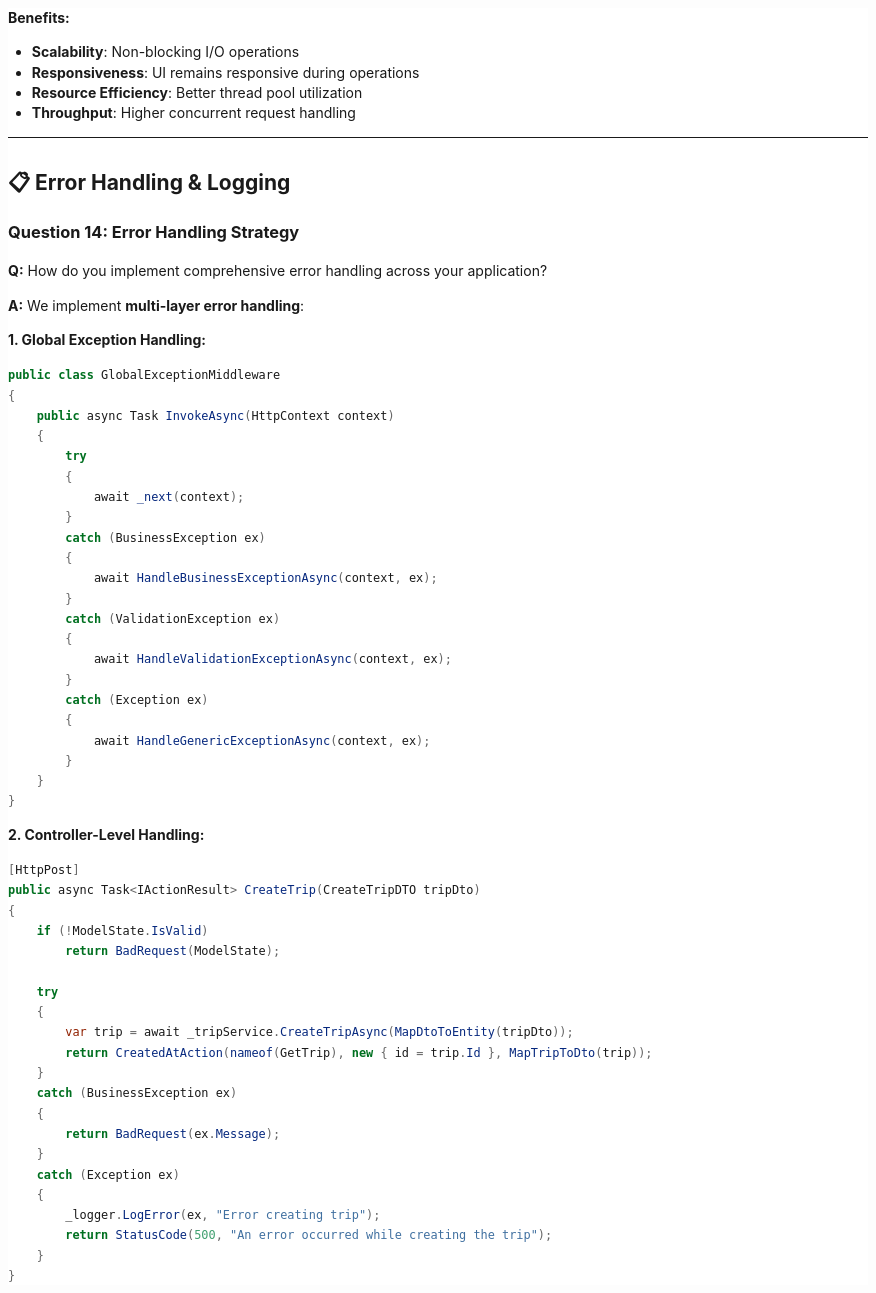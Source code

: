 **Benefits:**
- **Scalability**: Non-blocking I/O operations
- **Responsiveness**: UI remains responsive during operations
- **Resource Efficiency**: Better thread pool utilization
- **Throughput**: Higher concurrent request handling

---

## 📋 **Error Handling & Logging**

### **Question 14: Error Handling Strategy**
**Q:** How do you implement comprehensive error handling across your application?

**A:** We implement **multi-layer error handling**:

**1. Global Exception Handling:**
```csharp
public class GlobalExceptionMiddleware
{
    public async Task InvokeAsync(HttpContext context)
    {
        try
        {
            await _next(context);
        }
        catch (BusinessException ex)
        {
            await HandleBusinessExceptionAsync(context, ex);
        }
        catch (ValidationException ex)
        {
            await HandleValidationExceptionAsync(context, ex);
        }
        catch (Exception ex)
        {
            await HandleGenericExceptionAsync(context, ex);
        }
    }
}
```

**2. Controller-Level Handling:**
```csharp
[HttpPost]
public async Task<IActionResult> CreateTrip(CreateTripDTO tripDto)
{
    if (!ModelState.IsValid)
        return BadRequest(ModelState);
    
    try
    {
        var trip = await _tripService.CreateTripAsync(MapDtoToEntity(tripDto));
        return CreatedAtAction(nameof(GetTrip), new { id = trip.Id }, MapTripToDto(trip));
    }
    catch (BusinessException ex)
    {
        return BadRequest(ex.Message);
    }
    catch (Exception ex)
    {
        _logger.LogError(ex, "Error creating trip");
        return StatusCode(500, "An error occurred while creating the trip");
    }
}
```